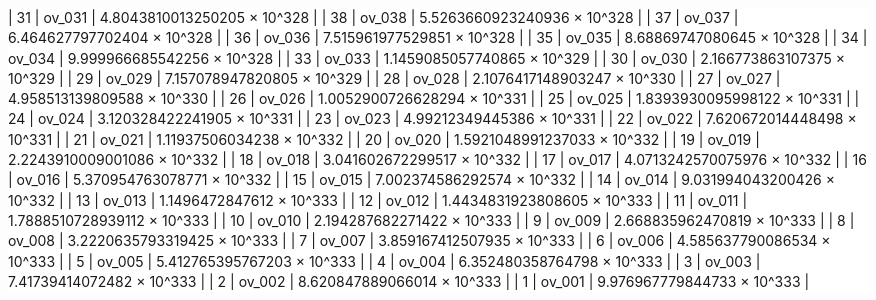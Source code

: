 | 31 | ov_031 | 4.8043810013250205 × 10^328 |
| 38 | ov_038 | 5.5263660923240936 × 10^328 |
| 37 | ov_037 | 6.464627797702404 × 10^328 |
| 36 | ov_036 | 7.515961977529851 × 10^328 |
| 35 | ov_035 | 8.68869747080645 × 10^328 |
| 34 | ov_034 | 9.999966685542256 × 10^328 |
| 33 | ov_033 | 1.1459085057740865 × 10^329 |
| 30 | ov_030 | 2.166773863107375 × 10^329 |
| 29 | ov_029 | 7.157078947820805 × 10^329 |
| 28 | ov_028 | 2.1076417148903247 × 10^330 |
| 27 | ov_027 | 4.958513139809588 × 10^330 |
| 26 | ov_026 | 1.0052900726628294 × 10^331 |
| 25 | ov_025 | 1.8393930095998122 × 10^331 |
| 24 | ov_024 | 3.120328422241905 × 10^331 |
| 23 | ov_023 | 4.99212349445386 × 10^331 |
| 22 | ov_022 | 7.620672014448498 × 10^331 |
| 21 | ov_021 | 1.11937506034238 × 10^332 |
| 20 | ov_020 | 1.5921048991237033 × 10^332 |
| 19 | ov_019 | 2.2243910009001086 × 10^332 |
| 18 | ov_018 | 3.041602672299517 × 10^332 |
| 17 | ov_017 | 4.0713242570075976 × 10^332 |
| 16 | ov_016 | 5.370954763078771 × 10^332 |
| 15 | ov_015 | 7.002374586292574 × 10^332 |
| 14 | ov_014 | 9.031994043200426 × 10^332 |
| 13 | ov_013 | 1.1496472847612 × 10^333 |
| 12 | ov_012 | 1.4434831923808605 × 10^333 |
| 11 | ov_011 | 1.7888510728939112 × 10^333 |
| 10 | ov_010 | 2.194287682271422 × 10^333 |
| 9 | ov_009 | 2.668835962470819 × 10^333 |
| 8 | ov_008 | 3.2220635793319425 × 10^333 |
| 7 | ov_007 | 3.859167412507935 × 10^333 |
| 6 | ov_006 | 4.585637790086534 × 10^333 |
| 5 | ov_005 | 5.412765395767203 × 10^333 |
| 4 | ov_004 | 6.352480358764798 × 10^333 |
| 3 | ov_003 | 7.41739414072482 × 10^333 |
| 2 | ov_002 | 8.620847889066014 × 10^333 |
| 1 | ov_001 | 9.976967779844733 × 10^333 |

